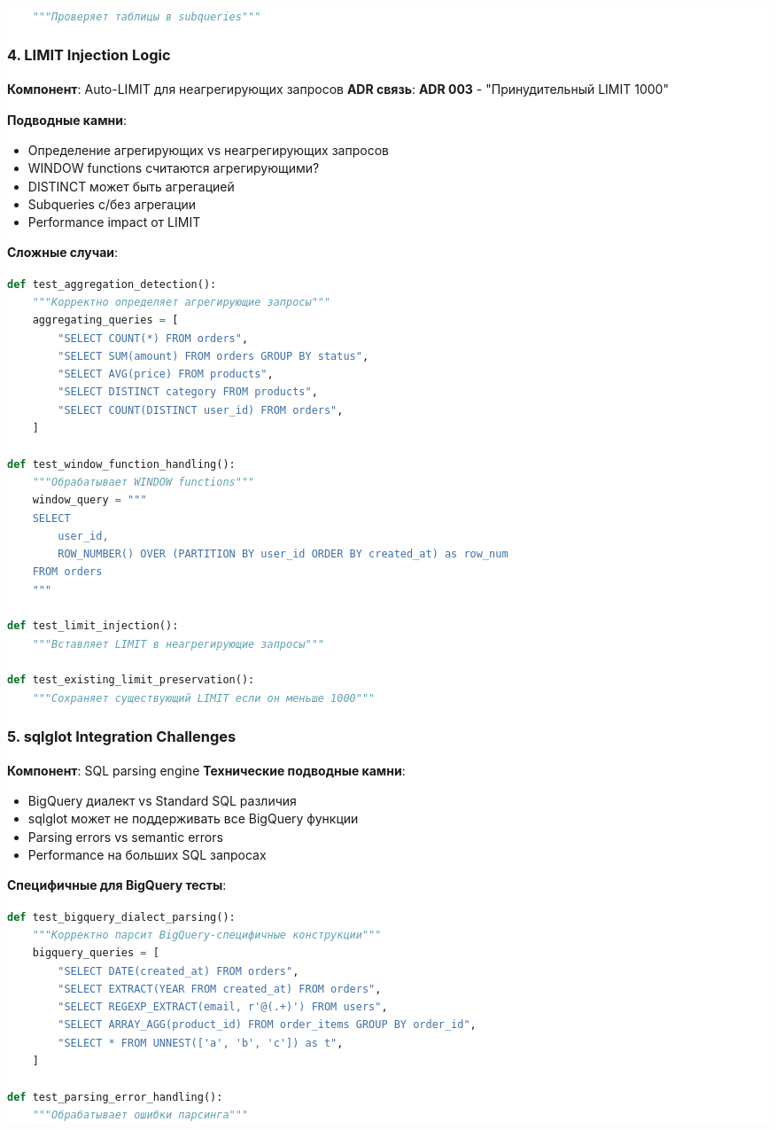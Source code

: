 ```python
    """Проверяет таблицы в subqueries"""
```

### 4. LIMIT Injection Logic
**Компонент**: Auto-LIMIT для неагрегирующих запросов
**ADR связь**: **ADR 003** - "Принудительный LIMIT 1000"

**Подводные камни**:
- Определение агрегирующих vs неагрегирующих запросов
- WINDOW functions считаются агрегирующими?
- DISTINCT может быть агрегацией
- Subqueries с/без агрегации
- Performance impact от LIMIT

**Сложные случаи**:
```python
def test_aggregation_detection():
    """Корректно определяет агрегирующие запросы"""
    aggregating_queries = [
        "SELECT COUNT(*) FROM orders",
        "SELECT SUM(amount) FROM orders GROUP BY status", 
        "SELECT AVG(price) FROM products",
        "SELECT DISTINCT category FROM products",
        "SELECT COUNT(DISTINCT user_id) FROM orders",
    ]

def test_window_function_handling():
    """Обрабатывает WINDOW functions"""
    window_query = """
    SELECT 
        user_id,
        ROW_NUMBER() OVER (PARTITION BY user_id ORDER BY created_at) as row_num
    FROM orders
    """

def test_limit_injection():
    """Вставляет LIMIT в неагрегирующие запросы"""
    
def test_existing_limit_preservation():
    """Сохраняет существующий LIMIT если он меньше 1000"""
```

### 5. sqlglot Integration Challenges
**Компонент**: SQL parsing engine
**Технические подводные камни**:
- BigQuery диалект vs Standard SQL различия
- sqlglot может не поддерживать все BigQuery функции
- Parsing errors vs semantic errors
- Performance на больших SQL запросах

**Специфичные для BigQuery тесты**:
```python
def test_bigquery_dialect_parsing():
    """Корректно парсит BigQuery-специфичные конструкции"""
    bigquery_queries = [
        "SELECT DATE(created_at) FROM orders",
        "SELECT EXTRACT(YEAR FROM created_at) FROM orders",
        "SELECT REGEXP_EXTRACT(email, r'@(.+)') FROM users",
        "SELECT ARRAY_AGG(product_id) FROM order_items GROUP BY order_id",
        "SELECT * FROM UNNEST(['a', 'b', 'c']) as t",
    ]

def test_parsing_error_handling():
    """Обрабатывает ошибки парсинга"""
```